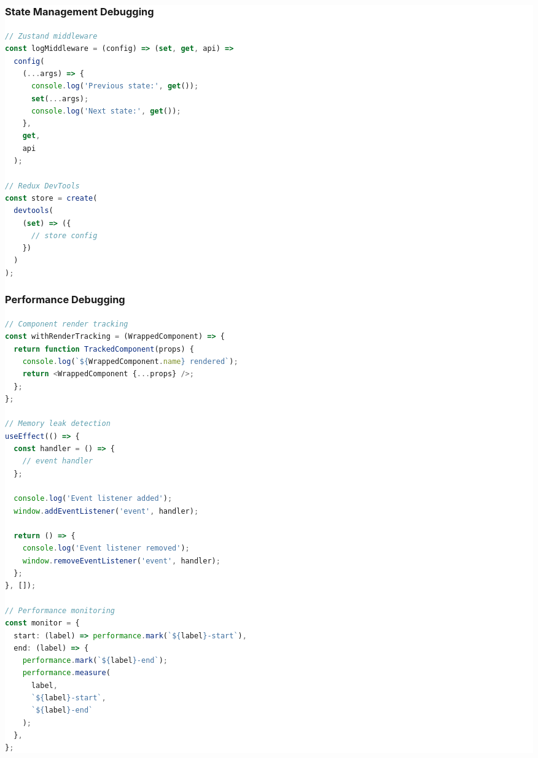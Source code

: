 ### State Management Debugging
```typescript
// Zustand middleware
const logMiddleware = (config) => (set, get, api) =>
  config(
    (...args) => {
      console.log('Previous state:', get());
      set(...args);
      console.log('Next state:', get());
    },
    get,
    api
  );

// Redux DevTools
const store = create(
  devtools(
    (set) => ({
      // store config
    })
  )
);
```

### Performance Debugging
```typescript
// Component render tracking
const withRenderTracking = (WrappedComponent) => {
  return function TrackedComponent(props) {
    console.log(`${WrappedComponent.name} rendered`);
    return <WrappedComponent {...props} />;
  };
};

// Memory leak detection
useEffect(() => {
  const handler = () => {
    // event handler
  };
  
  console.log('Event listener added');
  window.addEventListener('event', handler);
  
  return () => {
    console.log('Event listener removed');
    window.removeEventListener('event', handler);
  };
}, []);

// Performance monitoring
const monitor = {
  start: (label) => performance.mark(`${label}-start`),
  end: (label) => {
    performance.mark(`${label}-end`);
    performance.measure(
      label,
      `${label}-start`,
      `${label}-end`
    );
  },
};
```
